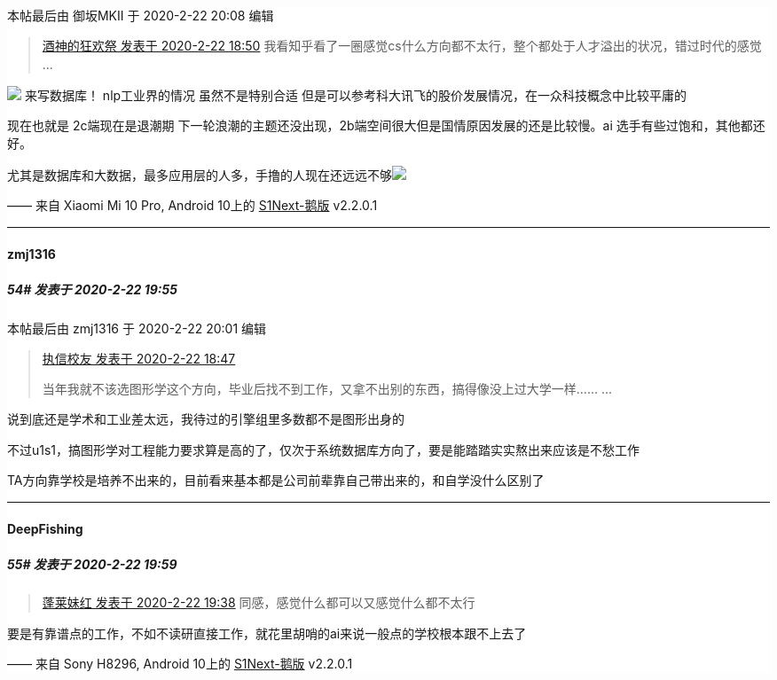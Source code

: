  本帖最后由 御坂MKII 于 2020-2-22 20:08 编辑 
<blockquote><a href="httphttps://bbs.saraba1st.com/2b/forum.php?mod=redirect&amp;goto=findpost&amp;pid=46492335&amp;ptid=1915145" target="_blank">酒神的狂欢祭 发表于 2020-2-22 18:50</a>
我看知乎看了一圈感觉cs什么方向都不太行，整个都处于人才溢出的状况，错过时代的感觉 ...</blockquote>
<img src="https://static.saraba1st.com/image/smiley/face2017/046.png" referrerpolicy="no-referrer"> 来写数据库！
nlp工业界的情况 虽然不是特别合适 但是可以参考科大讯飞的股价发展情况，在一众科技概念中比较平庸的

现在也就是 2c端现在是退潮期 下一轮浪潮的主题还没出现，2b端空间很大但是国情原因发展的还是比较慢。ai 选手有些过饱和，其他都还好。

尤其是数据库和大数据，最多应用层的人多，手撸的人现在还远远不够<img src="https://static.saraba1st.com/image/smiley/face2017/043.png" referrerpolicy="no-referrer">

—— 来自 Xiaomi Mi 10 Pro, Android 10上的 [S1Next-鹅版](https://github.com/ykrank/S1-Next/releases) v2.2.0.1







-----

####  zmj1316  
##### 54#       发表于 2020-2-22 19:55



 本帖最后由 zmj1316 于 2020-2-22 20:01 编辑 
<blockquote><a href="httphttps://bbs.saraba1st.com/2b/forum.php?mod=redirect&amp;goto=findpost&amp;pid=46492304&amp;ptid=1915145" target="_blank">执信校友 发表于 2020-2-22 18:47</a>

当年我就不该选图形学这个方向，毕业后找不到工作，又拿不出别的东西，搞得像没上过大学一样…… ...</blockquote>
说到底还是学术和工业差太远，我待过的引擎组里多数都不是图形出身的

不过u1s1，搞图形学对工程能力要求算是高的了，仅次于系统数据库方向了，要是能踏踏实实熬出来应该是不愁工作


TA方向靠学校是培养不出来的，目前看来基本都是公司前辈靠自己带出来的，和自学没什么区别了







-----

####  DeepFishing  
##### 55#       发表于 2020-2-22 19:59



<blockquote><a href="httphttps://bbs.saraba1st.com/2b/forum.php?mod=redirect&amp;goto=findpost&amp;pid=46492775&amp;ptid=1915145" target="_blank">蓬莱妹红 发表于 2020-2-22 19:38</a>
同感，感觉什么都可以又感觉什么都不太行</blockquote>
要是有靠谱点的工作，不如不读研直接工作，就花里胡哨的ai来说一般点的学校根本跟不上去了

—— 来自 Sony H8296, Android 10上的 [S1Next-鹅版](https://github.com/ykrank/S1-Next/releases) v2.2.0.1





